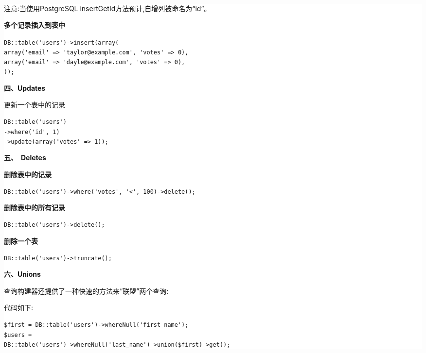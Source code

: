 

注意:当使用PostgreSQL insertGetId方法预计,自增列被命名为“id”。

**多个记录插入到表中**

```
DB::table('users')->insert(array(
array('email' => 'taylor@example.com', 'votes' => 0),
array('email' => 'dayle@example.com', 'votes' => 0),
));

```

**四、Updates**

更新一个表中的记录

```
DB::table('users')
->where('id', 1)
->update(array('votes' => 1));

```

**五、　Deletes**

**删除表中的记录**

```
DB::table('users')->where('votes', '<', 100)->delete();

```

**删除表中的所有记录**

```
DB::table('users')->delete();

```

**删除一个表**

```
DB::table('users')->truncate();

```



**六、Unions**

查询构建器还提供了一种快速的方法来“联盟”两个查询:

代码如下:

```
$first = DB::table('users')->whereNull('first_name');
$users =
DB::table('users')->whereNull('last_name')->union($first)->get();

```
